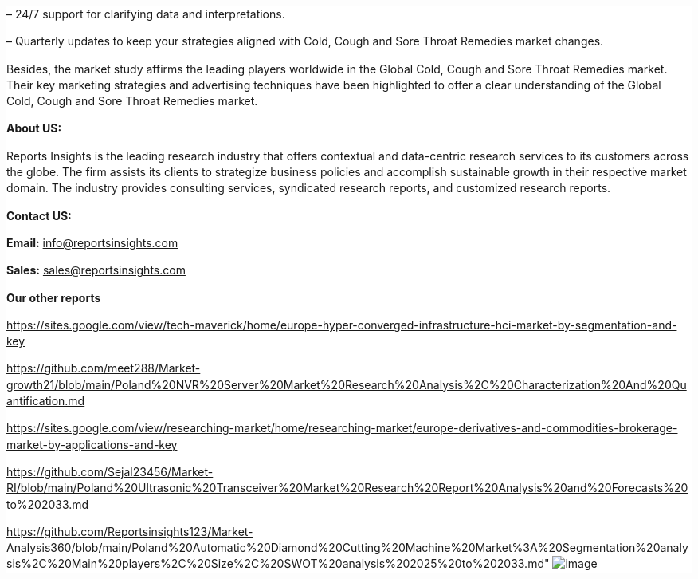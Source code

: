 – 24/7 support for clarifying data and interpretations.

– Quarterly updates to keep your strategies aligned with Cold, Cough and Sore Throat Remedies market changes.

Besides, the market study affirms the leading players worldwide in the Global Cold, Cough and Sore Throat Remedies market. Their key marketing strategies and advertising techniques have been highlighted to offer a clear understanding of the Global Cold, Cough and Sore Throat Remedies market.

<strong><strong>About US</strong>:</strong>

Reports Insights is the leading research industry that offers contextual and data-centric research services to its customers across the globe. The firm assists its clients to strategize business policies and accomplish sustainable growth in their respective market domain. The industry provides consulting services, syndicated research reports, and customized research reports.

<strong>Contact US:</strong>

<p class=><b>Email:</b> <a href=mailto:info@reportsinsights.com>info@reportsinsights.com</a></p>
<p class=><b>Sales:</b> <a href=mailto:sales@reportsinsights.com>sales@reportsinsights.com</a></p>

<strong>Our other reports</strong>

<a href=https://sites.google.com/view/tech-maverick/home/europe-hyper-converged-infrastructure-hci-market-by-segmentation-and-key>https://sites.google.com/view/tech-maverick/home/europe-hyper-converged-infrastructure-hci-market-by-segmentation-and-key</a>

<a href=https://github.com/meet288/Market-growth21/blob/main/Poland%20NVR%20Server%20Market%20Research%20Analysis%2C%20Characterization%20And%20Quantification.md>https://github.com/meet288/Market-growth21/blob/main/Poland%20NVR%20Server%20Market%20Research%20Analysis%2C%20Characterization%20And%20Quantification.md</a>

<a href=https://sites.google.com/view/researching-market/home/researching-market/europe-derivatives-and-commodities-brokerage-market-by-applications-and-key>https://sites.google.com/view/researching-market/home/researching-market/europe-derivatives-and-commodities-brokerage-market-by-applications-and-key</a>

<a href=https://github.com/Sejal23456/Market-RI/blob/main/Poland%20Ultrasonic%20Transceiver%20Market%20Research%20Report%20Analysis%20and%20Forecasts%20to%202033.md>https://github.com/Sejal23456/Market-RI/blob/main/Poland%20Ultrasonic%20Transceiver%20Market%20Research%20Report%20Analysis%20and%20Forecasts%20to%202033.md</a>

<a href=https://github.com/Reportsinsights123/Market-Analysis360/blob/main/Poland%20Automatic%20Diamond%20Cutting%20Machine%20Market%3A%20Segmentation%20analysis%2C%20Main%20players%2C%20Size%2C%20SWOT%20analysis%202025%20to%202033.md>https://github.com/Reportsinsights123/Market-Analysis360/blob/main/Poland%20Automatic%20Diamond%20Cutting%20Machine%20Market%3A%20Segmentation%20analysis%2C%20Main%20players%2C%20Size%2C%20SWOT%20analysis%202025%20to%202033.md</a>"
![image](https://github.com/user-attachments/assets/57bfd166-8aaa-4088-8b68-aae4d86110d9)
